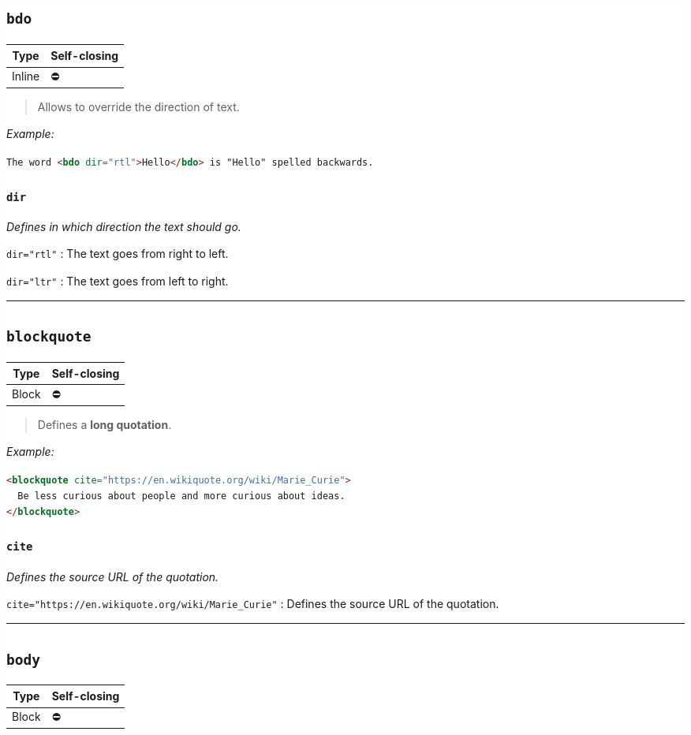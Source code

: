 
## `bdo`

| Type   | Self-closing | 
|--------|--------------|
| Inline | ⛔            |

> Allows to override the direction of text. 

_Example:_

```html
The word <bdo dir="rtl">Hello</bdo> is "Hello" spelled backwards. 
```

### `dir`

_Defines in which direction the text should go._

`dir="rtl"` : The text goes from right to left.

`dir="ltr"` : The text goes from left to right.

---

## `blockquote`

| Type  | Self-closing | 
|-------|--------------|
| Block | ⛔            |

> Defines a **long quotation**.

_Example:_

```html
<blockquote cite="https://en.wikiquote.org/wiki/Marie_Curie">
  Be less curious about people and more curious about ideas.
</blockquote>
```

### `cite` 

_Defines the source URL of the quotation._

`cite="https://en.wikiquote.org/wiki/Marie_Curie"` : Defines the source URL of the quotation.

---

## `body`

| Type  | Self-closing | 
|-------|--------------|
| Block | ⛔            |
